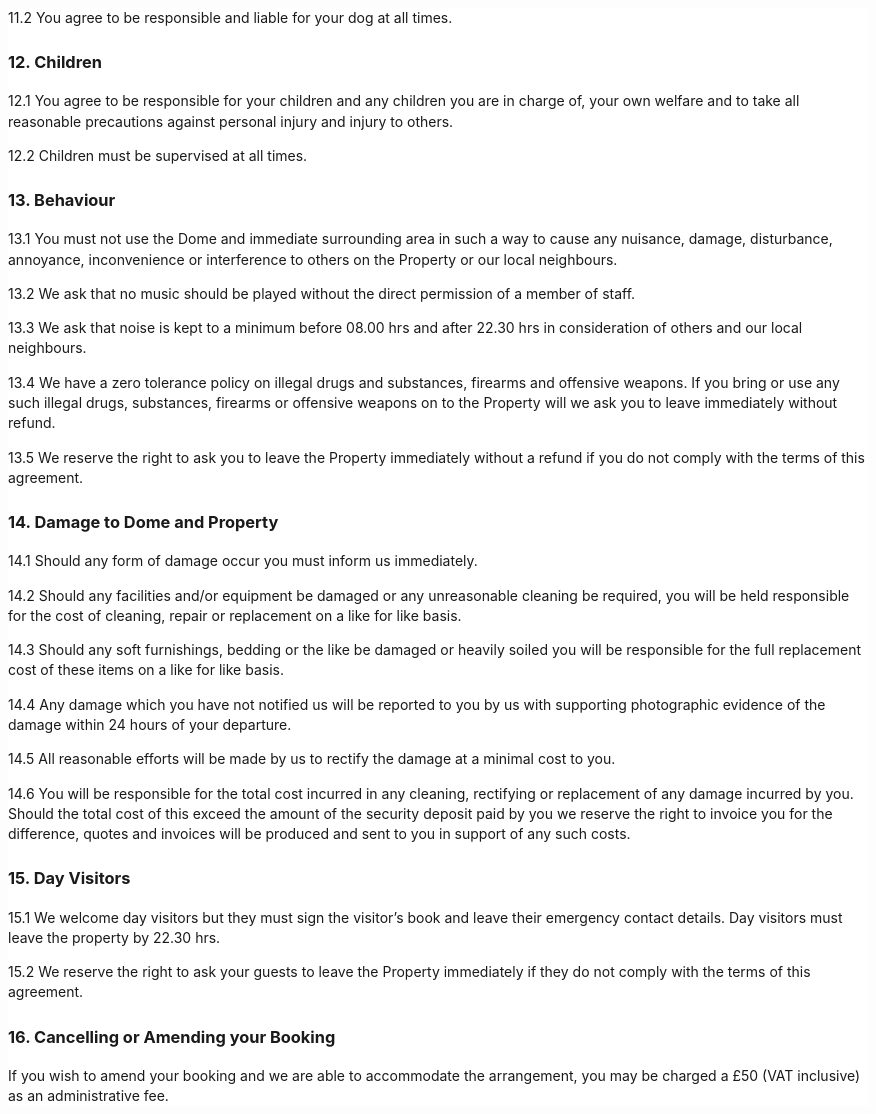 11.2  You agree to be responsible and liable for your dog at all times.  

### 12. Children
12.1  You agree to be responsible for your children and any children you are in charge of, your own welfare and to take all reasonable precautions against personal injury and injury to others. 

12.2  Children must be supervised at all times.

### 13. Behaviour 
13.1  You must not use the Dome and immediate surrounding area in such a way to cause any nuisance, damage, disturbance, annoyance, inconvenience or interference to others on the Property or our local neighbours. 

13.2  We ask that no music should be played without the direct permission of a member of staff.

13.3  We ask that noise is kept to a minimum before 08.00 hrs and after 22.30 hrs in consideration of others and our local neighbours. 

13.4  We have a zero tolerance policy on illegal drugs and substances, firearms and offensive weapons.  If you bring or use any such illegal drugs, substances, firearms or offensive weapons on to the Property will we ask you to leave immediately without refund.  

13.5  We reserve the right to ask you to leave the Property immediately without a refund if you do not comply with the terms of this agreement. 

### 14. Damage to Dome and Property
14.1  Should any form of damage occur you must inform us immediately.

14.2  Should any facilities and/or equipment be damaged or any unreasonable cleaning be required, you will be held responsible for the cost of cleaning, repair or replacement on a like for like basis. 

14.3  Should any soft furnishings, bedding or the like be damaged or heavily soiled you will be responsible for the full replacement cost of these items on a like for like basis. 

14.4  Any damage which you have not notified us will be reported to you by us with supporting photographic evidence of the damage within 24 hours of your departure. 

14.5  All reasonable efforts will be made by us to rectify the damage at a minimal cost to you.  

14.6  You will be responsible for the total cost incurred in any cleaning, rectifying or replacement of any damage incurred by you.  Should the total cost of this exceed the amount of the security deposit paid by you we reserve the right to invoice you for the difference, quotes and invoices will be produced and sent to you in support of any such costs. 

### 15. Day Visitors
15.1  We welcome day visitors but they must sign the visitor’s book and leave their emergency contact details. Day visitors must leave the property by 22.30 hrs. 

15.2  We reserve the right to ask your guests to leave the Property immediately if they do not comply with the terms of this agreement. 

### 16. Cancelling or Amending your Booking
If you wish to amend your booking and we are able to accommodate the arrangement, you may be charged a £50 (VAT inclusive) as an administrative fee.	
